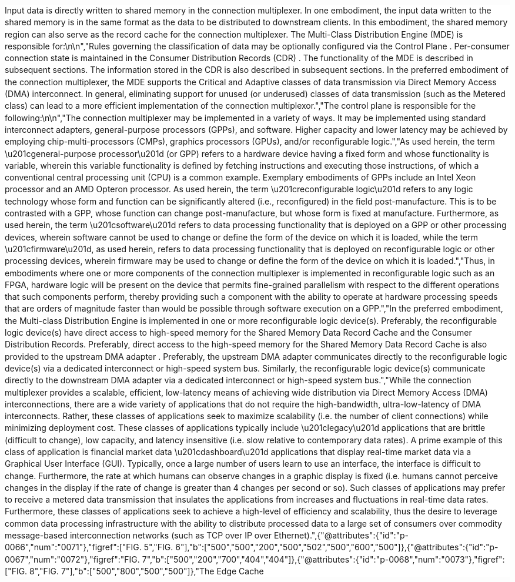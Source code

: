 Input data is directly written to shared memory  in the connection multiplexer. In one embodiment, the input data written to the shared memory is in the same format as the data to be distributed to downstream clients. In this embodiment, the shared memory region can also serve as the record cache for the connection multiplexer. The Multi-Class Distribution Engine (MDE)  is responsible for:\n\n","Rules governing the classification of data may be optionally configured via the Control Plane . Per-consumer connection state is maintained in the Consumer Distribution Records (CDR) . The functionality of the MDE is described in subsequent sections. The information stored in the CDR is also described in subsequent sections. In the preferred embodiment of the connection multiplexer, the MDE supports the Critical and Adaptive classes of data transmission via Direct Memory Access (DMA) interconnect. In general, eliminating support for unused (or underused) classes of data transmission (such as the Metered class) can lead to a more efficient implementation of the connection multiplexor.","The control plane  is responsible for the following:\n\n","The connection multiplexer may be implemented in a variety of ways. It may be implemented using standard interconnect adapters, general-purpose processors (GPPs), and software. Higher capacity and lower latency may be achieved by employing chip-multi-processors (CMPs), graphics processors (GPUs), and\/or reconfigurable logic.","As used herein, the term \u201cgeneral-purpose processor\u201d (or GPP) refers to a hardware device having a fixed form and whose functionality is variable, wherein this variable functionality is defined by fetching instructions and executing those instructions, of which a conventional central processing unit (CPU) is a common example. Exemplary embodiments of GPPs include an Intel Xeon processor and an AMD Opteron processor. As used herein, the term \u201creconfigurable logic\u201d refers to any logic technology whose form and function can be significantly altered (i.e., reconfigured) in the field post-manufacture. This is to be contrasted with a GPP, whose function can change post-manufacture, but whose form is fixed at manufacture. Furthermore, as used herein, the term \u201csoftware\u201d refers to data processing functionality that is deployed on a GPP or other processing devices, wherein software cannot be used to change or define the form of the device on which it is loaded, while the term \u201cfirmware\u201d, as used herein, refers to data processing functionality that is deployed on reconfigurable logic or other processing devices, wherein firmware may be used to change or define the form of the device on which it is loaded.","Thus, in embodiments where one or more components of the connection multiplexer is implemented in reconfigurable logic such as an FPGA, hardware logic will be present on the device that permits fine-grained parallelism with respect to the different operations that such components perform, thereby providing such a component with the ability to operate at hardware processing speeds that are orders of magnitude faster than would be possible through software execution on a GPP.","In the preferred embodiment, the Multi-class Distribution Engine  is implemented in one or more reconfigurable logic device(s). Preferably, the reconfigurable logic device(s) have direct access to high-speed memory for the Shared Memory Data Record Cache and the Consumer Distribution Records. Preferably, direct access to the high-speed memory for the Shared Memory Data Record Cache is also provided to the upstream DMA adapter . Preferably, the upstream DMA adapter  communicates directly to the reconfigurable logic device(s) via a dedicated interconnect or high-speed system bus. Similarly, the reconfigurable logic device(s) communicate directly to the downstream DMA adapter  via a dedicated interconnect or high-speed system bus.","While the connection multiplexer provides a scalable, efficient, low-latency means of achieving wide distribution via Direct Memory Access (DMA) interconnections, there are a wide variety of applications that do not require the high-bandwidth, ultra-low-latency of DMA interconnects. Rather, these classes of applications seek to maximize scalability (i.e. the number of client connections) while minimizing deployment cost. These classes of applications typically include \u201clegacy\u201d applications that are brittle (difficult to change), low capacity, and latency insensitive (i.e. slow relative to contemporary data rates). A prime example of this class of application is financial market data \u201cdashboard\u201d applications that display real-time market data via a Graphical User Interface (GUI). Typically, once a large number of users learn to use an interface, the interface is difficult to change. Furthermore, the rate at which humans can observe changes in a graphic display is fixed (i.e. humans cannot perceive changes in the display if the rate of change is greater than 4 changes per second or so). Such classes of applications may prefer to receive a metered data transmission that insulates the applications from increases and fluctuations in real-time data rates. Furthermore, these classes of applications seek to achieve a high-level of efficiency and scalability, thus the desire to leverage common data processing infrastructure with the ability to distribute processed data to a large set of consumers over commodity message-based interconnection networks (such as TCP over IP over Ethernet).",{"@attributes":{"id":"p-0066","num":"0071"},"figref":["FIG. 5","FIG. 6"],"b":["500","500","200","500","502","500","600","500"]},{"@attributes":{"id":"p-0067","num":"0072"},"figref":"FIG. 7","b":["500","200","700","404","404"]},{"@attributes":{"id":"p-0068","num":"0073"},"figref":["FIG. 8","FIG. 7"],"b":["500","800","500","500"]},"The Edge Cache